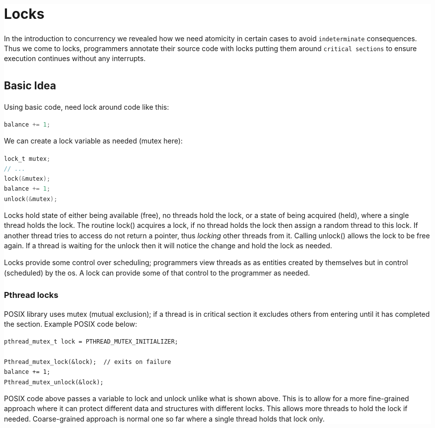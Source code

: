 # Locks

In the introduction to concurrency we revealed how we need atomicity in certain
cases to avoid `indeterminate` consequences. Thus we come to locks, programmers
annotate their source code with locks putting them around `critical sections`
to ensure execution continues without any interrupts.

## Basic Idea

Using basic code, need lock around code like this:
```C
balance += 1;
```

We can create a lock variable as needed (mutex here):
```C
lock_t mutex;
// ...
lock(&mutex);
balance += 1;
unlock(&mutex);
```

Locks hold state of either being available (free), no threads hold the lock, or
a state of being acquired (held), where a single thread holds the lock. The
routine lock() acquires a lock, if no thread holds the lock then assign a 
random thread to this lock. If another thread tries to access do not return
a pointer, thus *locking* other threads from it. Calling unlock() allows the
lock to be free again. If a thread is waiting for the unlock then it will 
notice the change and hold the lock as needed.

Locks provide some control over scheduling; programmers view threads as as
entities created by themselves but in control (scheduled) by the os. A lock
can provide some of that control to the programmer as needed. 

### Pthread locks

POSIX library uses mutex (mutual exclusion); if a thread is in critical section
it excludes others from entering until it has completed the section. Example
POSIX code below:

```
pthread_mutex_t lock = PTHREAD_MUTEX_INITIALIZER;

Pthread_mutex_lock(&lock);	// exits on failure
balance += 1;
Pthread_mutex_unlock(&lock);
```

POSIX code above passes a variable to lock and unlock unlike what is shown
above. This is to allow for a more fine-grained approach where it can protect
different data and structures with different locks. This allows more threads
to hold the lock if needed. Coarse-grained approach is normal one so far where
a single thread holds that lock only.
